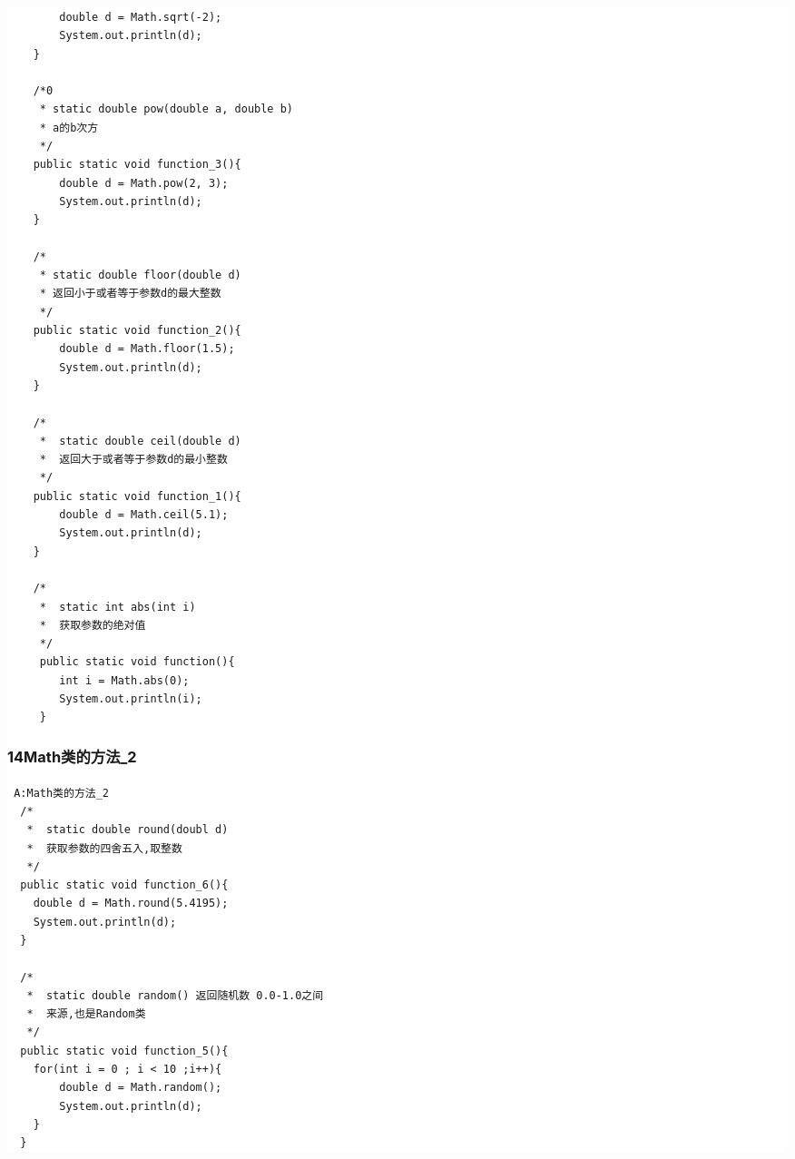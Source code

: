 	   		double d = Math.sqrt(-2);
	   		System.out.println(d);
	   	}
	   	
	   	/*0
	   	 * static double pow(double a, double b)
	   	 * a的b次方
	   	 */
	   	public static void function_3(){
	   		double d = Math.pow(2, 3);
	   		System.out.println(d);
	   	}
	   	
	   	/*
	   	 * static double floor(double d)
	   	 * 返回小于或者等于参数d的最大整数
	   	 */
	   	public static void function_2(){
	   		double d = Math.floor(1.5);
	   		System.out.println(d);
	   	}
	   	
	   	/*
	   	 *  static double ceil(double d)
	   	 *  返回大于或者等于参数d的最小整数
	   	 */
	   	public static void function_1(){
	   		double d = Math.ceil(5.1);
	   		System.out.println(d);
	   	}
	   	
	   	/*
	   	 *  static int abs(int i)
	   	 *  获取参数的绝对值
	   	 */
	   	 public static void function(){
	   		int i = Math.abs(0);
	   		System.out.println(i);
	   	 }

### 14Math类的方法_2
	 A:Math类的方法_2
	  /*
	   *  static double round(doubl d)
	   *  获取参数的四舍五入,取整数
	   */
	  public static void function_6(){
	  	double d = Math.round(5.4195);
	  	System.out.println(d);
	  }
	  
	  /*
	   *  static double random() 返回随机数 0.0-1.0之间
	   *  来源,也是Random类
	   */
	  public static void function_5(){
	  	for(int i = 0 ; i < 10 ;i++){
	  		double d = Math.random();
	  		System.out.println(d);
	  	}
	  }

